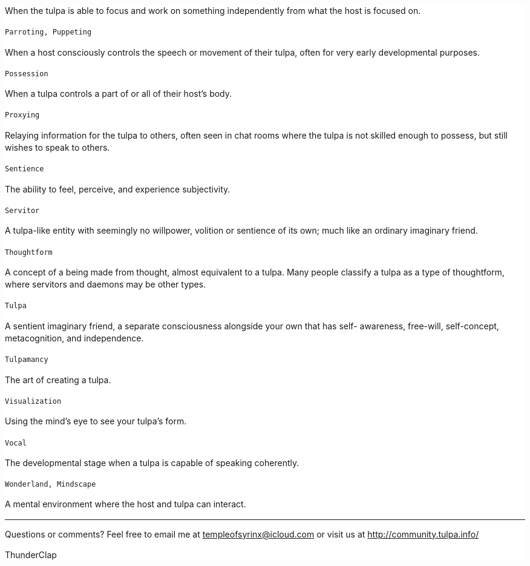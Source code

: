 When the tulpa is able to focus and work on something independently from what the host is focused on.

    Parroting, Puppeting

When a host consciously controls the speech or movement of their tulpa, often for very early developmental purposes.

    Possession

When a tulpa controls a part of or all of their host’s body.

    Proxying

Relaying information for the tulpa to others, often seen in chat rooms where the tulpa is not skilled enough to possess, but still wishes to speak to others.

    Sentience

The ability to feel, perceive, and experience subjectivity.

    Servitor

A tulpa-like entity with seemingly no willpower, volition or sentience of its own; much like an ordinary imaginary friend.

    Thoughtform

A concept of a being made from thought, almost equivalent to a tulpa. Many people classify a tulpa as a type of thoughtform, where servitors and daemons may be other types.

    Tulpa

A sentient imaginary friend, a separate consciousness alongside your own that has self- awareness, free-will, self-concept, metacognition, and independence.

    Tulpamancy

The art of creating a tulpa.

    Visualization

Using the mind’s eye to see your tulpa’s form.

    Vocal

The developmental stage when a tulpa is capable of speaking coherently.

    Wonderland, Mindscape

A mental environment where the host and tulpa can interact.

---

Questions or comments? Feel free to email me at templeofsyrinx@icloud.com or visit us at http://community.tulpa.info/

ThunderClap

